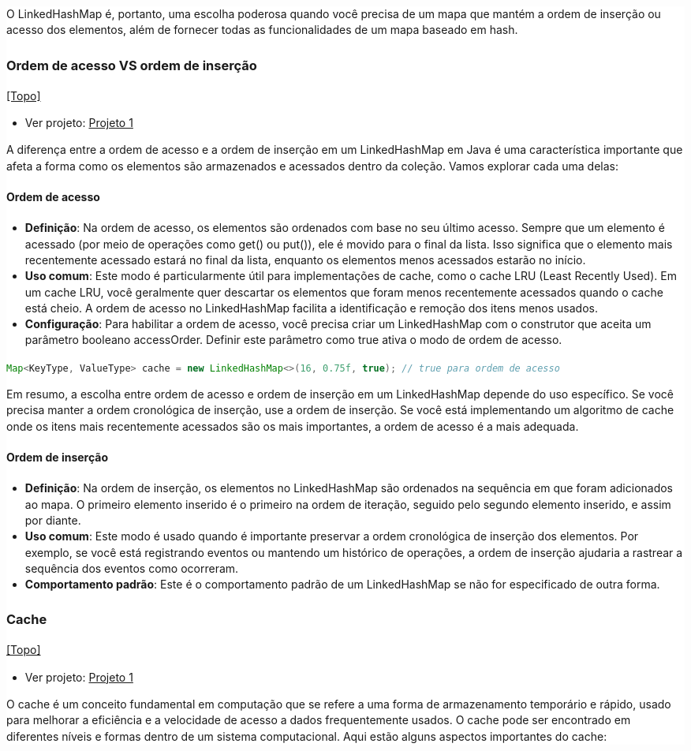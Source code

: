 O LinkedHashMap é, portanto, uma escolha poderosa quando você precisa de um mapa que mantém a ordem de inserção ou acesso dos elementos, além de fornecer todas as funcionalidades de um mapa baseado em hash.

###  Ordem de acesso VS ordem de inserção
[[Topo]](#)<br />

- Ver projeto: [Projeto 1](./11_arquivos/proj_01/)

A diferença entre a ordem de acesso e a ordem de inserção em um LinkedHashMap em Java é uma característica importante que afeta a forma como os elementos são armazenados e acessados dentro da coleção. Vamos explorar cada uma delas:

#### Ordem de acesso

- **Definição**: Na ordem de acesso, os elementos são ordenados com base no seu último acesso. Sempre que um elemento é acessado (por meio de operações como get() ou put()), ele é movido para o final da lista. Isso significa que o elemento mais recentemente acessado estará no final da lista, enquanto os elementos menos acessados estarão no início.
- **Uso comum**: Este modo é particularmente útil para implementações de cache, como o cache LRU (Least Recently Used). Em um cache LRU, você geralmente quer descartar os elementos que foram menos recentemente acessados quando o cache está cheio. A ordem de acesso no LinkedHashMap facilita a identificação e remoção dos itens menos usados.
- **Configuração**: Para habilitar a ordem de acesso, você precisa criar um LinkedHashMap com o construtor que aceita um parâmetro booleano accessOrder. Definir este parâmetro como true ativa o modo de ordem de acesso.

```java
Map<KeyType, ValueType> cache = new LinkedHashMap<>(16, 0.75f, true); // true para ordem de acesso
```

Em resumo, a escolha entre ordem de acesso e ordem de inserção em um LinkedHashMap depende do uso específico. Se você precisa manter a ordem cronológica de inserção, use a ordem de inserção. Se você está implementando um algoritmo de cache onde os itens mais recentemente acessados são os mais importantes, a ordem de acesso é a mais adequada.

#### Ordem de inserção

- **Definição**: Na ordem de inserção, os elementos no LinkedHashMap são ordenados na sequência em que foram adicionados ao mapa. O primeiro elemento inserido é o primeiro na ordem de iteração, seguido pelo segundo elemento inserido, e assim por diante.
- **Uso comum**: Este modo é usado quando é importante preservar a ordem cronológica de inserção dos elementos. Por exemplo, se você está registrando eventos ou mantendo um histórico de operações, a ordem de inserção ajudaria a rastrear a sequência dos eventos como ocorreram.
- **Comportamento padrão**: Este é o comportamento padrão de um LinkedHashMap se não for especificado de outra forma.

### Cache
[[Topo]](#)<br />

- Ver projeto: [Projeto 1](./11_arquivos/proj_01/)

O cache é um conceito fundamental em computação que se refere a uma forma de armazenamento temporário e rápido, usado para melhorar a eficiência e a velocidade de acesso a dados frequentemente usados. O cache pode ser encontrado em diferentes níveis e formas dentro de um sistema computacional. Aqui estão alguns aspectos importantes do cache:
